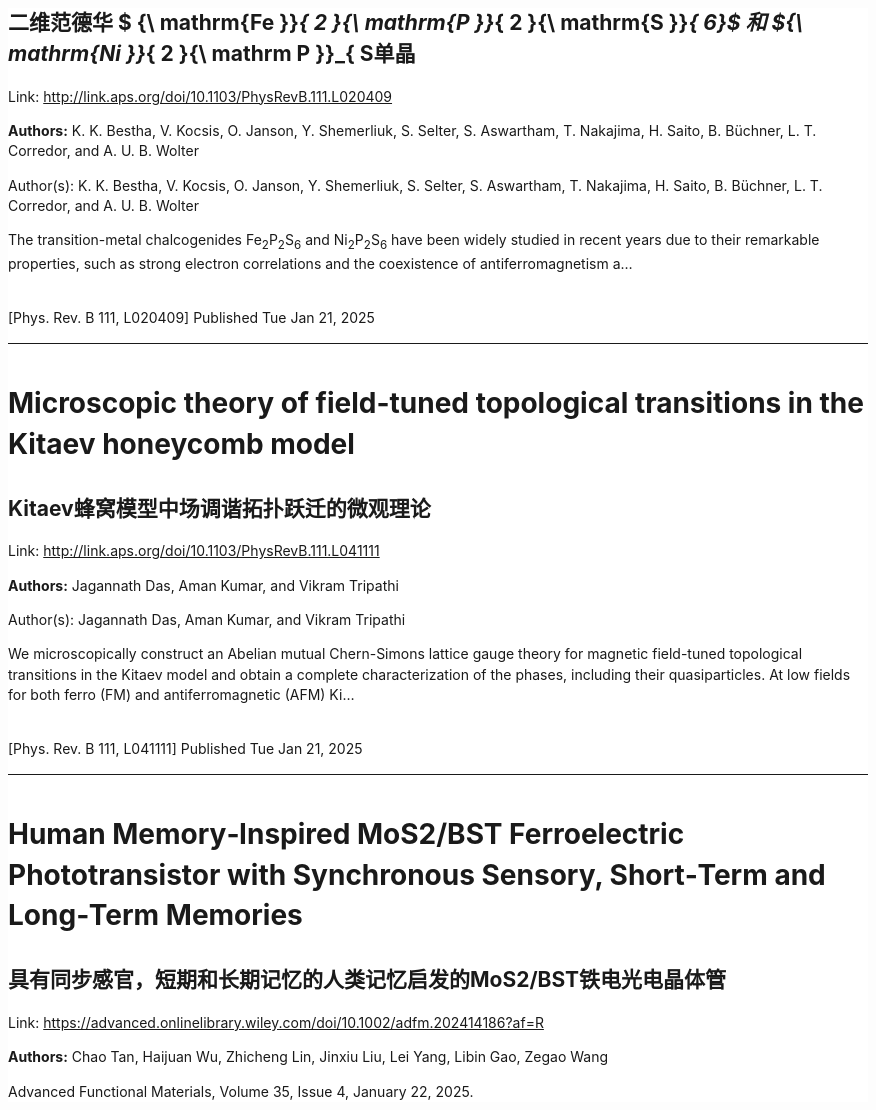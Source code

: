 ## 二维范德华 $ {\ mathrm{Fe }}_{ 2 }{\ mathrm{P }}_{ 2 }{\ mathrm{S }}_{ 6}$ 和 ${\ mathrm{Ni }}_{ 2 }{\ mathrm P }}_{ S单晶

Link: http://link.aps.org/doi/10.1103/PhysRevB.111.L020409

**Authors:** K. K. Bestha, V. Kocsis, O. Janson, Y. Shemerliuk, S. Selter, S. Aswartham, T. Nakajima, H. Saito, B. Büchner, L. T. Corredor, and A. U. B. Wolter

Author(s): K. K. Bestha, V. Kocsis, O. Janson, Y. Shemerliuk, S. Selter, S. Aswartham, T. Nakajima, H. Saito, B. Büchner, L. T. Corredor, and A. U. B. Wolter<br /><p>The transition-metal chalcogenides ${\mathrm{Fe}}_{2}{\mathrm{P}}_{2}{\mathrm{S}}_{6}$ and ${\mathrm{Ni}}_{2}{\mathrm{P}}_{2}{\mathrm{S}}_{6}$ have been widely studied in recent years due to their remarkable properties, such as strong electron correlations and the coexistence of antiferromagnetism a…</p><br />[Phys. Rev. B 111, L020409] Published Tue Jan 21, 2025


---
# Microscopic theory of field-tuned topological transitions in the Kitaev honeycomb model

## Kitaev蜂窝模型中场调谐拓扑跃迁的微观理论

Link: http://link.aps.org/doi/10.1103/PhysRevB.111.L041111

**Authors:** Jagannath Das, Aman Kumar, and Vikram Tripathi

Author(s): Jagannath Das, Aman Kumar, and Vikram Tripathi<br /><p>We microscopically construct an Abelian mutual Chern-Simons lattice gauge theory for magnetic field-tuned topological transitions in the Kitaev model and obtain a complete characterization of the phases, including their quasiparticles. At low fields for both ferro (FM) and antiferromagnetic (AFM) Ki…</p><br />[Phys. Rev. B 111, L041111] Published Tue Jan 21, 2025


---
# Human Memory‐Inspired MoS2/BST Ferroelectric Phototransistor with Synchronous Sensory, Short‐Term and Long‐Term Memories

## 具有同步感官，短期和长期记忆的人类记忆启发的MoS2/BST铁电光电晶体管

Link: https://advanced.onlinelibrary.wiley.com/doi/10.1002/adfm.202414186?af=R

**Authors:** Chao Tan, 
Haijuan Wu, 
Zhicheng Lin, 
Jinxiu Liu, 
Lei Yang, 
Libin Gao, 
Zegao Wang

Advanced Functional Materials, Volume 35, Issue 4, January 22, 2025.
